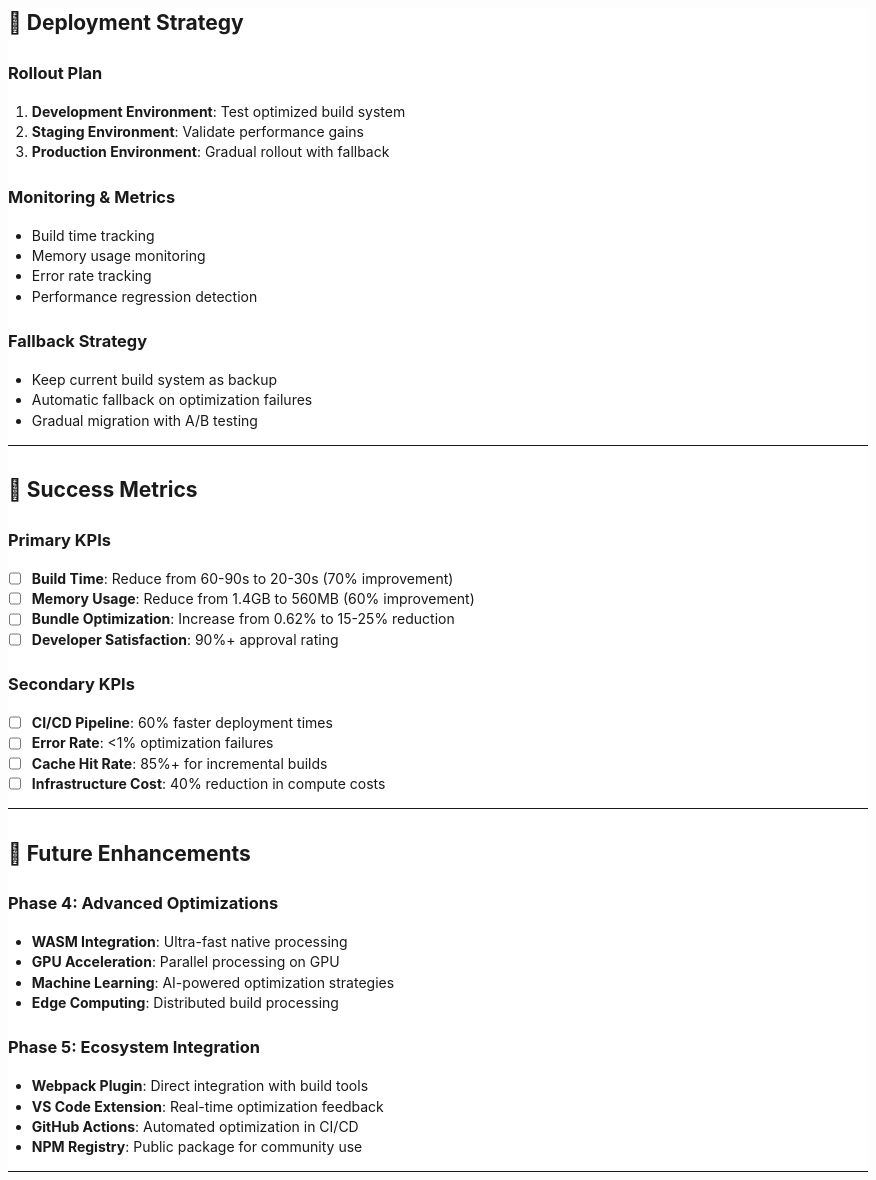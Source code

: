 
## 🚀 Deployment Strategy

### **Rollout Plan**
1. **Development Environment**: Test optimized build system
2. **Staging Environment**: Validate performance gains
3. **Production Environment**: Gradual rollout with fallback

### **Monitoring & Metrics**
- Build time tracking
- Memory usage monitoring
- Error rate tracking
- Performance regression detection

### **Fallback Strategy**
- Keep current build system as backup
- Automatic fallback on optimization failures
- Gradual migration with A/B testing

---

## 🎯 Success Metrics

### **Primary KPIs**
- [ ] **Build Time**: Reduce from 60-90s to 20-30s (70% improvement)
- [ ] **Memory Usage**: Reduce from 1.4GB to 560MB (60% improvement)
- [ ] **Bundle Optimization**: Increase from 0.62% to 15-25% reduction
- [ ] **Developer Satisfaction**: 90%+ approval rating

### **Secondary KPIs**
- [ ] **CI/CD Pipeline**: 60% faster deployment times
- [ ] **Error Rate**: <1% optimization failures
- [ ] **Cache Hit Rate**: 85%+ for incremental builds
- [ ] **Infrastructure Cost**: 40% reduction in compute costs

---

## 🔮 Future Enhancements

### **Phase 4: Advanced Optimizations**
- **WASM Integration**: Ultra-fast native processing
- **GPU Acceleration**: Parallel processing on GPU
- **Machine Learning**: AI-powered optimization strategies
- **Edge Computing**: Distributed build processing

### **Phase 5: Ecosystem Integration**
- **Webpack Plugin**: Direct integration with build tools
- **VS Code Extension**: Real-time optimization feedback
- **GitHub Actions**: Automated optimization in CI/CD
- **NPM Registry**: Public package for community use

---